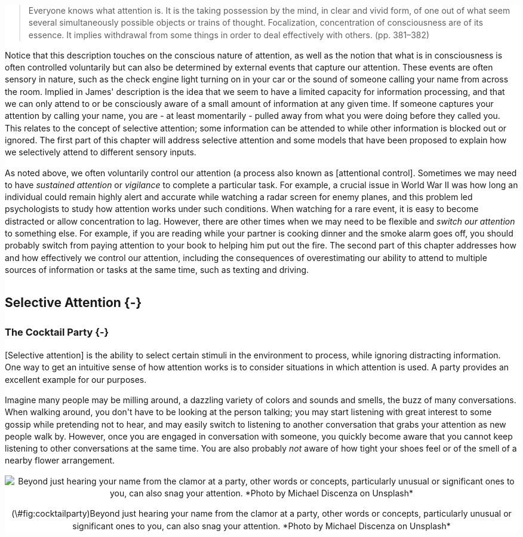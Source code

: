 > Everyone knows what attention is. It is the taking possession by the mind, in clear and vivid form, of one out of what seem several simultaneously possible objects or trains of thought. Focalization, concentration of consciousness are of its essence. It implies withdrawal from some things in order to deal effectively with others. (pp. 381–382)

Notice that this description touches on the conscious nature of attention, as well as the notion that what is in consciousness is often controlled voluntarily but can also be determined by external events that capture our attention. These events are often sensory in nature, such as the check engine light turning on in your car or the sound of someone calling your name from across the room. Implied in James' description is the idea that we seem to have a limited capacity for information processing, and that we can only attend to or be consciously aware of a small amount of information at any given time. If someone captures your attention by calling your name, you are - at least momentarily - pulled away from what you were doing before they called you. This relates to the concept of selective attention; some information can be attended to while other information is blocked out or ignored. The first part of this chapter will address selective attention and some models that have been proposed to explain how we selectively attend to different sensory inputs. 

As noted above, we often voluntarily control our attention (a process also known as [attentional control]. Sometimes we may need to have *sustained attention* or *vigilance* to complete a particular task. For example, a crucial issue in World War II was how long an individual could remain highly alert and accurate while watching a radar screen for enemy planes, and this problem led psychologists to study how attention works under such conditions. When watching for a rare event, it is easy to become distracted or allow concentration to lag. However, there are other times when we may need to be flexible and *switch our attention* to something else. For example, if you are reading while your partner is cooking dinner and the smoke alarm goes off, you should probably switch from paying attention to your book to helping him put out the fire. The second part of this chapter addresses how and how effectively we control our attention, including the consequences of overestimating our ability to attend to multiple sources of information or tasks at the same time, such as texting and driving. 

## Selective Attention {-}

### The Cocktail Party {-}
[Selective attention] is the ability to select certain stimuli in the environment to process, while ignoring distracting information. One way to get an intuitive sense of how attention works is to consider situations in which attention is used. A party provides an excellent example for our purposes. 

Imagine many people may be milling around, a dazzling variety of colors and sounds and smells, the buzz of many conversations. When walking around, you don't have to be looking at the person talking; you may start listening with great interest to some gossip while pretending not to hear, and may easily switch to listening to another conversation that grabs your attention as new people walk by. However, once you are engaged in conversation with someone, you quickly become aware that you cannot keep listening to other conversations at the same time. You  are also probably *not* aware of how tight your shoes feel or of the smell of a nearby flower arrangement. 

<div class="figure" style="text-align: center">
<img src="images/ch3/cocktailparty.jpg" alt="Beyond just hearing your name from the clamor at a party, other words or concepts, particularly unusual or significant ones to you, can also snag your attention. *Photo by Michael Discenza on Unsplash*" width="45%" />
<p class="caption">(\#fig:cocktailparty)Beyond just hearing your name from the clamor at a party, other words or concepts, particularly unusual or significant ones to you, can also snag your attention. *Photo by Michael Discenza on Unsplash*</p>
</div>
